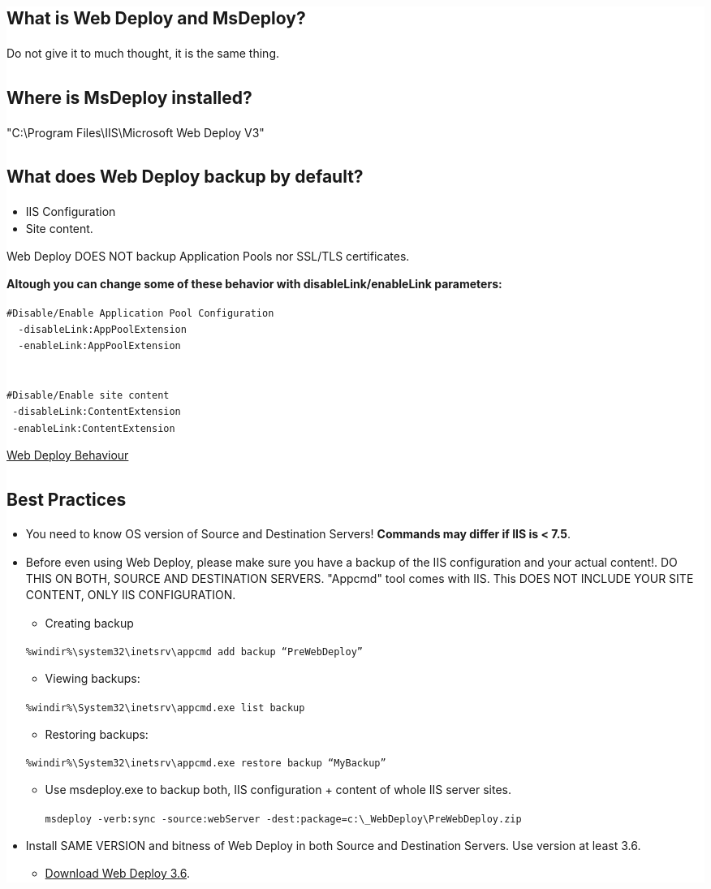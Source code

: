 ## What is Web Deploy and MsDeploy?
Do not give it to much thought, it is the same thing.

## Where is MsDeploy installed?
"C:\Program Files\IIS\Microsoft Web Deploy V3"

## What does Web Deploy backup by default?
* IIS Configuration
* Site content.

Web Deploy DOES NOT backup Application Pools nor SSL/TLS certificates.

**Altough you can change some of these behavior with disableLink/enableLink parameters:**
```
#Disable/Enable Application Pool Configuration
  -disableLink:AppPoolExtension
  -enableLink:AppPoolExtension 
 

#Disable/Enable site content
 -disableLink:ContentExtension
 -enableLink:ContentExtension
```

[Web Deploy Behaviour](https://learn.microsoft.com/en-us/aspnet/web-forms/overview/deployment/web-deployment-in-the-enterprise/deploying-web-packages)

## Best Practices
* You need to know OS version of Source and Destination Servers! **Commands may differ if IIS is < 7.5**.
* Before even using Web Deploy, please make sure you have a backup of the IIS configuration and your actual content!. DO THIS ON BOTH, SOURCE AND DESTINATION SERVERS. "Appcmd" tool comes with IIS. This DOES NOT INCLUDE YOUR SITE CONTENT, ONLY IIS CONFIGURATION.
   * Creating backup
   ```
   %windir%\system32\inetsrv\appcmd add backup “PreWebDeploy”
   ```
   * Viewing backups:
   ```
   %windir%\System32\inetsrv\appcmd.exe list backup
   ```

  * Restoring backups:
   ```
   %windir%\System32\inetsrv\appcmd.exe restore backup “MyBackup”
   ```
   * Use msdeploy.exe to backup both, IIS configuration + content of whole IIS server sites.
     ```
     msdeploy -verb:sync -source:webServer -dest:package=c:\_WebDeploy\PreWebDeploy.zip
     ```
* Install SAME VERSION and bitness of Web Deploy in both Source and Destination Servers. Use version at least 3.6.
    * [Download Web Deploy 3.6](https://www.iis.net/downloads/microsoft/web-deploy).
